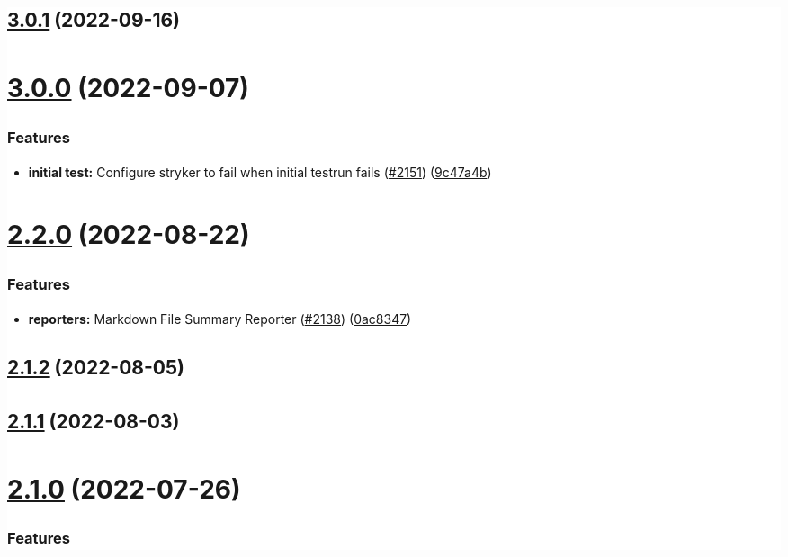 

## [3.0.1](https://github.com/stryker-mutator/stryker-net/compare/dotnet-stryker@3.0.0...dotnet-stryker@3.0.1) (2022-09-16)



# [3.0.0](https://github.com/stryker-mutator/stryker-net/compare/dotnet-stryker@2.2.0...dotnet-stryker@3.0.0) (2022-09-07)


### Features

* **initial test:** Configure stryker to fail when initial testrun fails ([#2151](https://github.com/stryker-mutator/stryker-net/issues/2151)) ([9c47a4b](https://github.com/stryker-mutator/stryker-net/commit/9c47a4b6f9f5d2c32478338ca33e6568e5ee55f3))



# [2.2.0](https://github.com/stryker-mutator/stryker-net/compare/dotnet-stryker@2.1.2...dotnet-stryker@2.2.0) (2022-08-22)


### Features

* **reporters:** Markdown File Summary Reporter ([#2138](https://github.com/stryker-mutator/stryker-net/issues/2138)) ([0ac8347](https://github.com/stryker-mutator/stryker-net/commit/0ac8347a219f80ca7d2cbaa16971780dbeb2f685))



## [2.1.2](https://github.com/stryker-mutator/stryker-net/compare/dotnet-stryker@2.1.1...dotnet-stryker@2.1.2) (2022-08-05)



## [2.1.1](https://github.com/stryker-mutator/stryker-net/compare/dotnet-stryker@2.1.0...dotnet-stryker@2.1.1) (2022-08-03)



# [2.1.0](https://github.com/stryker-mutator/stryker-net/compare/dotnet-stryker@2.0.0...dotnet-stryker@2.1.0) (2022-07-26)


### Features
